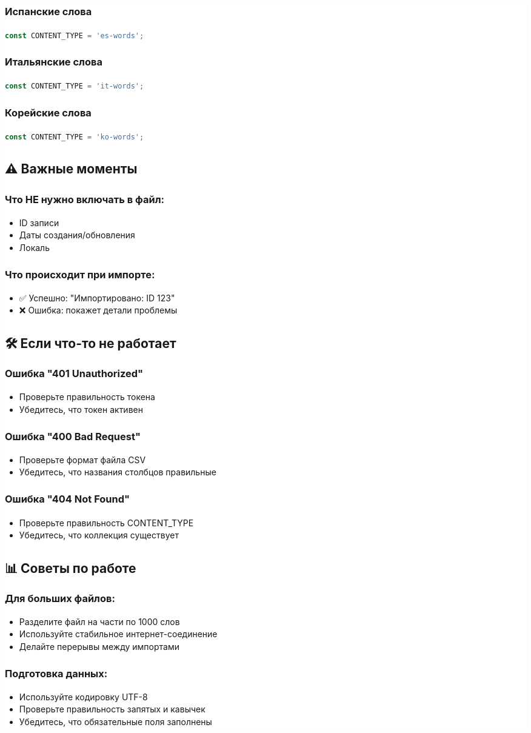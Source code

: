 ### Испанские слова
```javascript
const CONTENT_TYPE = 'es-words';
```

### Итальянские слова
```javascript
const CONTENT_TYPE = 'it-words';
```

### Корейские слова
```javascript
const CONTENT_TYPE = 'ko-words';
```

## ⚠️ Важные моменты

### Что НЕ нужно включать в файл:
- ID записи
- Даты создания/обновления
- Локаль

### Что происходит при импорте:
- ✅ Успешно: "Импортировано: ID 123"
- ❌ Ошибка: покажет детали проблемы

## 🛠️ Если что-то не работает

### Ошибка "401 Unauthorized"
- Проверьте правильность токена
- Убедитесь, что токен активен

### Ошибка "400 Bad Request"
- Проверьте формат файла CSV
- Убедитесь, что названия столбцов правильные

### Ошибка "404 Not Found"
- Проверьте правильность CONTENT_TYPE
- Убедитесь, что коллекция существует

## 📊 Советы по работе

### Для больших файлов:
- Разделите файл на части по 1000 слов
- Используйте стабильное интернет-соединение
- Делайте перерывы между импортами

### Подготовка данных:
- Используйте кодировку UTF-8
- Проверьте правильность запятых и кавычек
- Убедитесь, что обязательные поля заполнены
